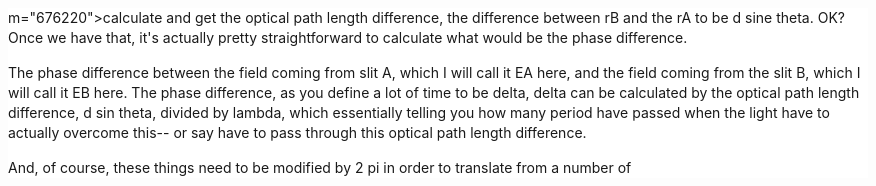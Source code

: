   m="676220">calculate</span> <span m="676960">and</span> <span
  m="677130">get</span> <span m="677900">the</span> <span
  m="677990">optical</span> <span m="678490">path length</span> <span
  m="678990">difference,</span> <span m="679780">the</span> <span
  m="679880">difference</span> <span m="680300">between</span> <span
  m="680680">rB</span> <span m="681150">and</span> <span m="681300">the</span>
  <span m="681400">rA</span> <span m="681720">to</span> <span
  m="681910">be</span> <span m="682260">d</span> <span m="682570">sine</span>
  <span m="683540">theta.</span> <span m="685850">OK?</span> <span
  m="687310">Once</span> <span m="687530">we</span> <span m="687710">have</span>
  <span m="687920">that,</span> <span m="689240">it's</span> <span
  m="689420">actually</span> <span m="689690">pretty</span> <span
  m="689990">straightforward</span> <span m="690650">to</span> <span
  m="690830">calculate</span> <span m="691430">what</span> <span
  m="691640">would</span> <span m="691760">be</span> <span m="691910">the</span>
  <span m="692030">phase</span> <span m="692690">difference.</span></p><p><span
  m="697560">The</span> <span m="697680">phase</span> <span
  m="698040">difference</span> <span m="701400">between</span> <span
  m="701730">the</span> <span m="701850">field</span> <span
  m="702450">coming</span> <span m="702750">from</span> <span
  m="703510">slit</span> <span m="703800">A,</span> <span
  m="704560">which</span> <span m="704940">I</span> <span m="705030">will</span>
  <span m="705150">call</span> <span m="705420">it</span> <span
  m="705920">EA</span> <span m="706440">here,</span> <span m="707400">and</span>
  <span m="707800">the</span> <span m="708070">field</span> <span
  m="708640">coming</span> <span m="709020">from</span> <span
  m="711330">the</span> <span m="712380">slit</span> <span m="712560">B,</span>
  <span m="713370">which</span> <span m="713550">I</span> <span
  m="713610">will</span> <span m="713700">call</span> <span m="713940">it</span>
  <span m="714285">EB</span> <span m="714630">here.</span> <span
  m="715790">The</span> <span m="715920">phase</span> <span
  m="716280">difference,</span> <span m="718610">as</span> <span
  m="718800">you</span> <span m="718960">define</span> <span m="719720">a</span>
  <span m="720000">lot of</span> <span m="720300">time</span> <span
  m="720750">to</span> <span m="720870">be</span> <span m="721230">delta,</span>
  <span m="722250">delta</span> <span m="723120">can</span> <span
  m="723300">be</span> <span m="723450">calculated</span> <span
  m="724230">by</span> <span m="725430">the</span> <span
  m="725550">optical</span> <span m="726090">path</span> <span
  m="726390">length</span> <span m="726660">difference,</span> <span
  m="727005">d</span> <span m="727350">sin</span> <span m="727570">theta,</span>
  <span m="729520">divided</span> <span m="730460">by</span> <span
  m="731750">lambda,</span> <span m="732450">which</span> <span
  m="732650">essentially</span> <span m="733170">telling</span> <span
  m="733650">you</span> <span m="734220">how</span> <span m="734490">many</span>
  <span m="735360">period</span> <span m="736170">have</span> <span
  m="736430">passed</span> <span m="737700">when</span> <span
  m="740500">the</span> <span m="740850">light</span> <span
  m="741210">have</span> <span m="741420">to</span> <span
  m="741730">actually</span> <span m="742090">overcome</span> <span
  m="742620">this--</span> <span m="743130">or</span> <span
  m="743310">say</span> <span m="743665">have</span> <span m="744020">to</span>
  <span m="744150">pass</span> <span m="744480">through</span> <span
  m="744690">this</span> <span m="744960">optical</span> <span
  m="745500">path</span> <span m="746160">length</span> <span
  m="746440">difference.</span></p><p><span m="747670">And,</span> <span
  m="747810">of</span> <span m="747900">course,</span> <span
  m="748350">these</span> <span m="748500">things</span> <span
  m="748620">need</span> <span m="748770">to</span> <span m="748950">be</span>
  <span m="749280">modified</span> <span m="749790">by</span> <span
  m="749970">2</span> <span m="750250">pi</span> <span m="750900">in</span>
  <span m="751050">order</span> <span m="751320">to</span> <span
  m="751590">translate</span> <span m="752930">from</span> <span
  m="753320">a</span> <span m="753390">number</span> <span m="753750">of</span>